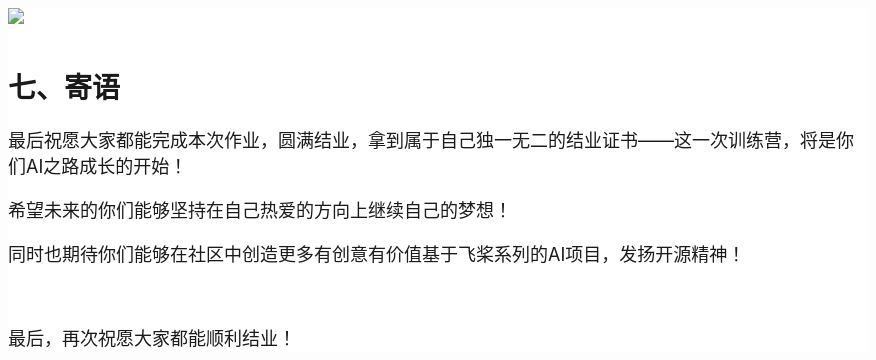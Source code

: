 ![](https://ai-studio-static-online.cdn.bcebos.com/8a6a2352f11c4f3e967bdd061f881efc5106827c55c445eabb060b882bf6c827)

# 七、寄语

<font size=4>

最后祝愿大家都能完成本次作业，圆满结业，拿到属于自己独一无二的结业证书——这一次训练营，将是你们AI之路成长的开始！

希望未来的你们能够坚持在自己热爱的方向上继续自己的梦想！

同时也期待你们能够在社区中创造更多有创意有价值基于飞桨系列的AI项目，发扬开源精神！

<br>

最后，再次祝愿大家都能顺利结业！
 </font>
